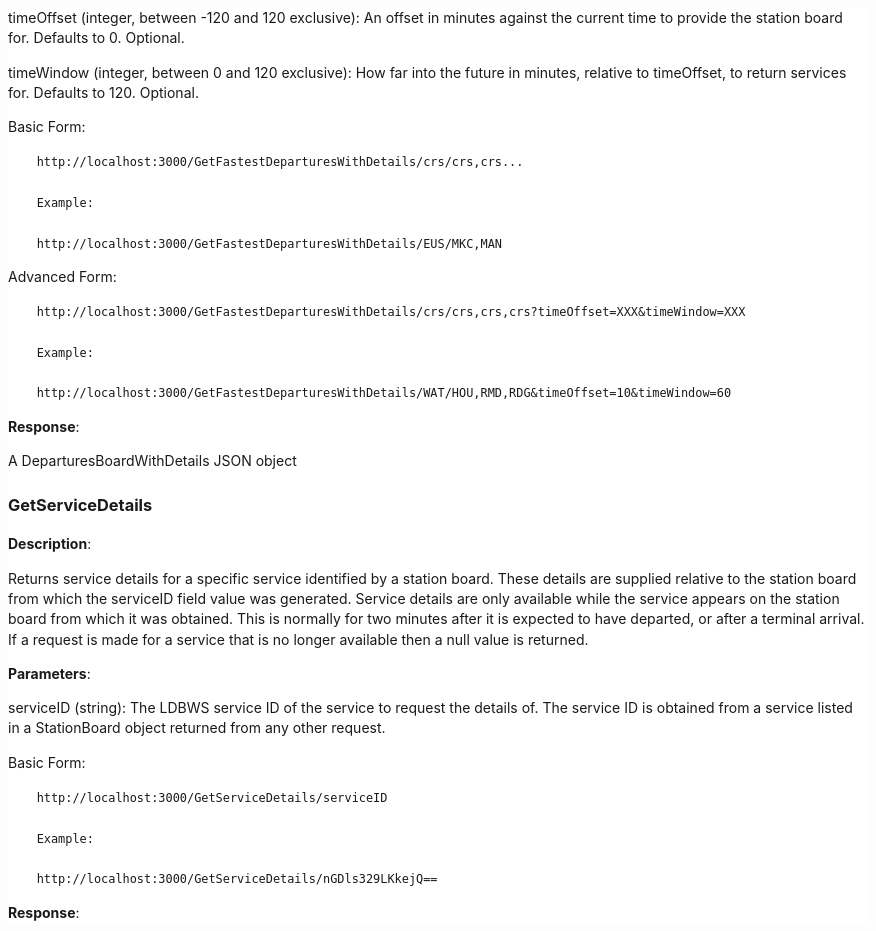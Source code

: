 timeOffset (integer, between -120 and 120 exclusive): An offset in minutes against the current time to provide the station board for. Defaults to 0. Optional.

timeWindow (integer, between 0 and 120 exclusive): How far into the future in minutes, relative to timeOffset, to return services for. Defaults to 120. Optional.

Basic Form:
```
    http://localhost:3000/GetFastestDeparturesWithDetails/crs/crs,crs...
    
    Example:
    
    http://localhost:3000/GetFastestDeparturesWithDetails/EUS/MKC,MAN
```

Advanced Form:

```
    http://localhost:3000/GetFastestDeparturesWithDetails/crs/crs,crs,crs?timeOffset=XXX&timeWindow=XXX
    
    Example:
    
    http://localhost:3000/GetFastestDeparturesWithDetails/WAT/HOU,RMD,RDG&timeOffset=10&timeWindow=60
```

**Response**:

A DeparturesBoardWithDetails JSON object

### GetServiceDetails

**Description**:

Returns service details for a specific service identified by a station board. These details are supplied relative to the station board from which the serviceID field value was generated. Service details are only available while the service appears on the station board from which it was obtained. This is normally for two minutes after it is expected to have departed, or after a terminal arrival. If a request is made for a service that is no longer available then a null value is returned.

**Parameters**:

serviceID (string): The LDBWS service ID of the service to request the details of. The service ID is obtained from a service listed in a StationBoard object returned from any other request. 

Basic Form:

```
    http://localhost:3000/GetServiceDetails/serviceID
    
    Example:
    
    http://localhost:3000/GetServiceDetails/nGDls329LKkejQ==
```

**Response**:
